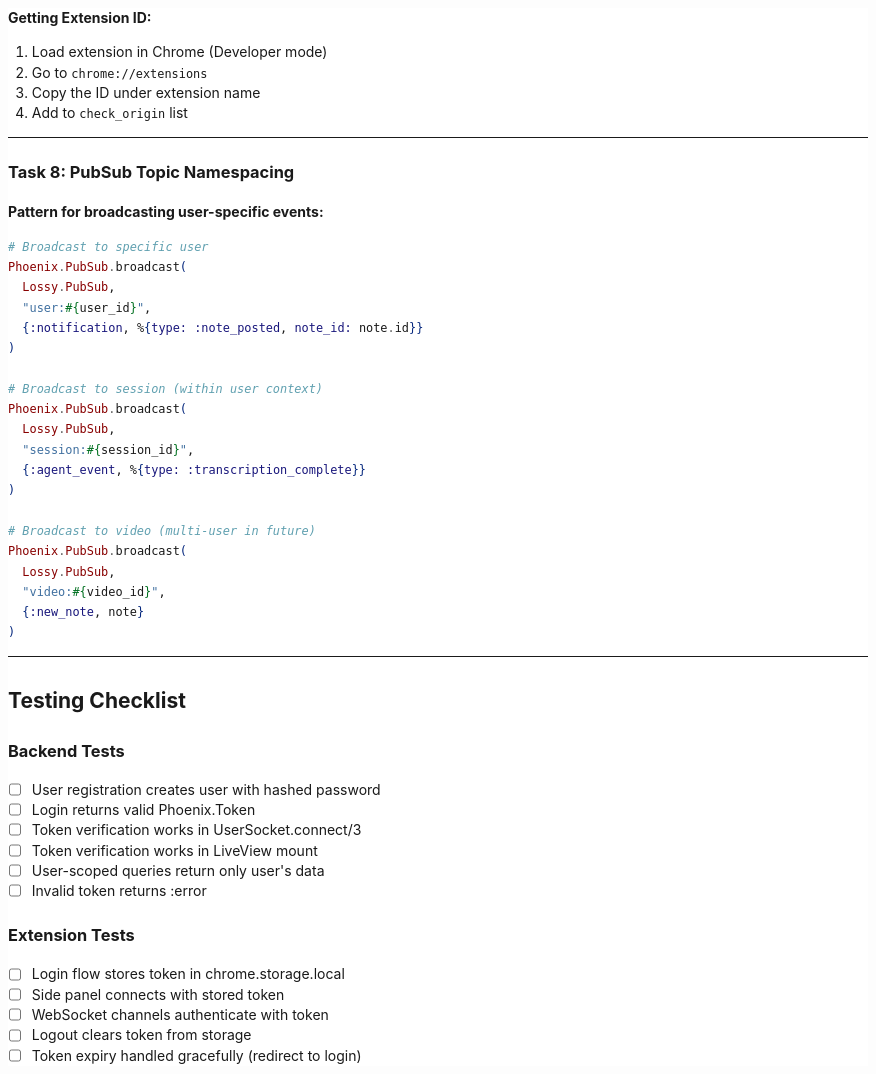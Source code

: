**Getting Extension ID:**
1. Load extension in Chrome (Developer mode)
2. Go to `chrome://extensions`
3. Copy the ID under extension name
4. Add to `check_origin` list

---

### Task 8: PubSub Topic Namespacing

**Pattern for broadcasting user-specific events:**

```elixir
# Broadcast to specific user
Phoenix.PubSub.broadcast(
  Lossy.PubSub,
  "user:#{user_id}",
  {:notification, %{type: :note_posted, note_id: note.id}}
)

# Broadcast to session (within user context)
Phoenix.PubSub.broadcast(
  Lossy.PubSub,
  "session:#{session_id}",
  {:agent_event, %{type: :transcription_complete}}
)

# Broadcast to video (multi-user in future)
Phoenix.PubSub.broadcast(
  Lossy.PubSub,
  "video:#{video_id}",
  {:new_note, note}
)
```

---

## Testing Checklist

### Backend Tests

- [ ] User registration creates user with hashed password
- [ ] Login returns valid Phoenix.Token
- [ ] Token verification works in UserSocket.connect/3
- [ ] Token verification works in LiveView mount
- [ ] User-scoped queries return only user's data
- [ ] Invalid token returns :error

### Extension Tests

- [ ] Login flow stores token in chrome.storage.local
- [ ] Side panel connects with stored token
- [ ] WebSocket channels authenticate with token
- [ ] Logout clears token from storage
- [ ] Token expiry handled gracefully (redirect to login)
